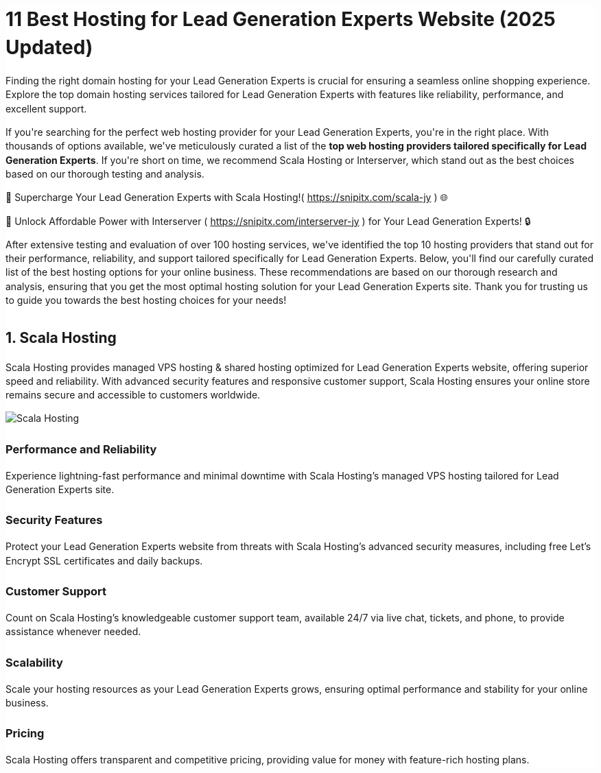 # 11 Best Hosting for Lead Generation Experts Website (2025 Updated)

Finding the right domain hosting for your Lead Generation Experts is crucial for ensuring a seamless online shopping experience. Explore the top domain hosting services tailored for Lead Generation Experts with features like reliability, performance, and excellent support.

If you're searching for the perfect web hosting provider for your Lead Generation Experts, you're in the right place. With thousands of options available, we've meticulously curated a list of the **top web hosting providers tailored specifically for Lead Generation Experts**. If you're short on time, we recommend Scala Hosting or Interserver, which stand out as the best choices based on our thorough testing and analysis.

🚀 Supercharge Your Lead Generation Experts with Scala Hosting!( https://snipitx.com/scala-jy ) 🌐 

💸 Unlock Affordable Power with Interserver ( https://snipitx.com/interserver-jy ) for Your Lead Generation Experts! 🔒

After extensive testing and evaluation of over 100 hosting services, we've identified the top 10 hosting providers that stand out for their performance, reliability, and support tailored specifically for Lead Generation Experts. Below, you'll find our carefully curated list of the best hosting options for your online business. These recommendations are based on our thorough research and analysis, ensuring that you get the most optimal hosting solution for your Lead Generation Experts site. Thank you for trusting us to guide you towards the best hosting choices for your needs!

## 1. Scala Hosting

Scala Hosting provides managed VPS hosting & shared hosting optimized for Lead Generation Experts website, offering superior speed and reliability. With advanced security features and responsive customer support, Scala Hosting ensures your online store remains secure and accessible to customers worldwide.

![Scala Hosting](https://i.imgur.com/uJ5JIK3.png "Scala Web Hosting")

### Performance and Reliability
Experience lightning-fast performance and minimal downtime with Scala Hosting’s managed VPS hosting tailored for Lead Generation Experts site.

### Security Features
Protect your Lead Generation Experts website from threats with Scala Hosting’s advanced security measures, including free Let’s Encrypt SSL certificates and daily backups.

### Customer Support
Count on Scala Hosting’s knowledgeable customer support team, available 24/7 via live chat, tickets, and phone, to provide assistance whenever needed.

### Scalability
Scale your hosting resources as your Lead Generation Experts grows, ensuring optimal performance and stability for your online business.

### Pricing
Scala Hosting offers transparent and competitive pricing, providing value for money with feature-rich hosting plans.
